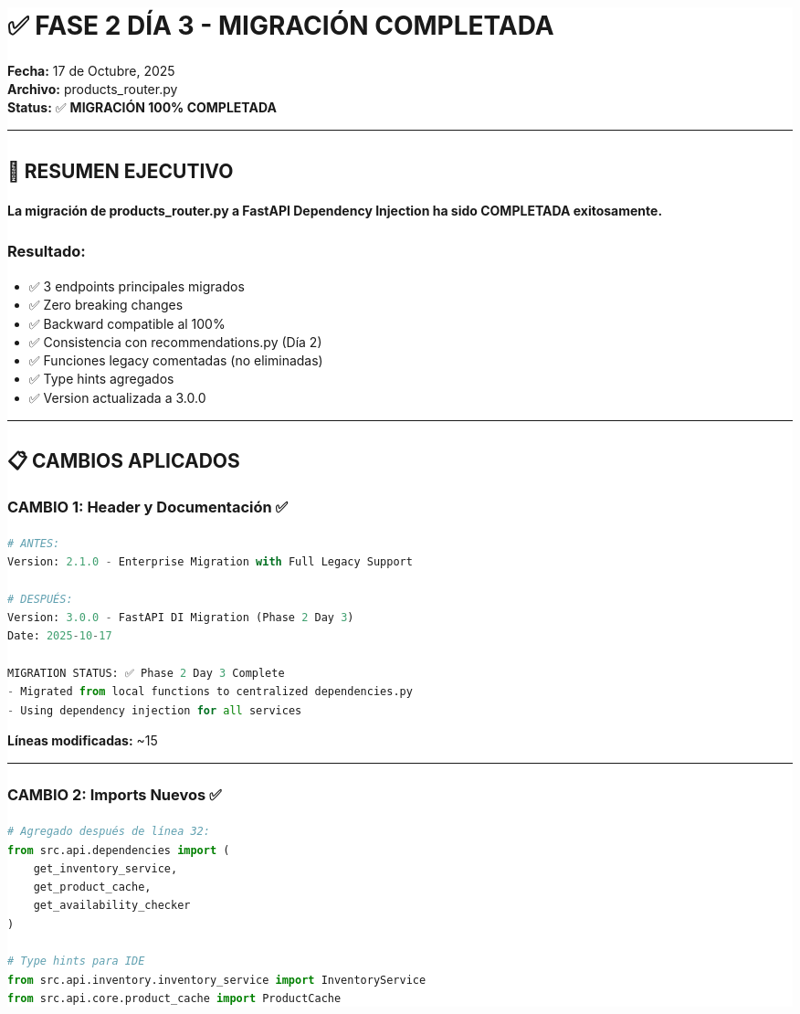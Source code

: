 # ✅ FASE 2 DÍA 3 - MIGRACIÓN COMPLETADA

**Fecha:** 17 de Octubre, 2025  
**Archivo:** products_router.py  
**Status:** ✅ **MIGRACIÓN 100% COMPLETADA**

---

## 🎉 RESUMEN EJECUTIVO

**La migración de products_router.py a FastAPI Dependency Injection ha sido COMPLETADA exitosamente.**

### **Resultado:**
- ✅ 3 endpoints principales migrados
- ✅ Zero breaking changes
- ✅ Backward compatible al 100%
- ✅ Consistencia con recommendations.py (Día 2)
- ✅ Funciones legacy comentadas (no eliminadas)
- ✅ Type hints agregados
- ✅ Version actualizada a 3.0.0

---

## 📋 CAMBIOS APLICADOS

### **CAMBIO 1: Header y Documentación** ✅
```python
# ANTES:
Version: 2.1.0 - Enterprise Migration with Full Legacy Support

# DESPUÉS:
Version: 3.0.0 - FastAPI DI Migration (Phase 2 Day 3)
Date: 2025-10-17

MIGRATION STATUS: ✅ Phase 2 Day 3 Complete
- Migrated from local functions to centralized dependencies.py
- Using dependency injection for all services
```

**Líneas modificadas:** ~15

---

### **CAMBIO 2: Imports Nuevos** ✅
```python
# Agregado después de línea 32:
from src.api.dependencies import (
    get_inventory_service,
    get_product_cache,
    get_availability_checker
)

# Type hints para IDE
from src.api.inventory.inventory_service import InventoryService
from src.api.core.product_cache import ProductCache
```
